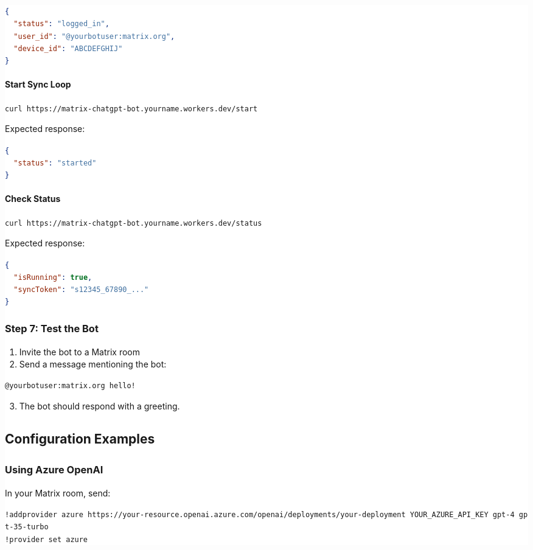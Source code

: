 ```json
{
  "status": "logged_in",
  "user_id": "@yourbotuser:matrix.org",
  "device_id": "ABCDEFGHIJ"
}
```

#### Start Sync Loop

```bash
curl https://matrix-chatgpt-bot.yourname.workers.dev/start
```

Expected response:

```json
{
  "status": "started"
}
```

#### Check Status

```bash
curl https://matrix-chatgpt-bot.yourname.workers.dev/status
```

Expected response:

```json
{
  "isRunning": true,
  "syncToken": "s12345_67890_..."
}
```

### Step 7: Test the Bot

1. Invite the bot to a Matrix room
2. Send a message mentioning the bot:

```
@yourbotuser:matrix.org hello!
```

3. The bot should respond with a greeting.

## Configuration Examples

### Using Azure OpenAI

In your Matrix room, send:

```
!addprovider azure https://your-resource.openai.azure.com/openai/deployments/your-deployment YOUR_AZURE_API_KEY gpt-4 gpt-35-turbo
!provider set azure
```
